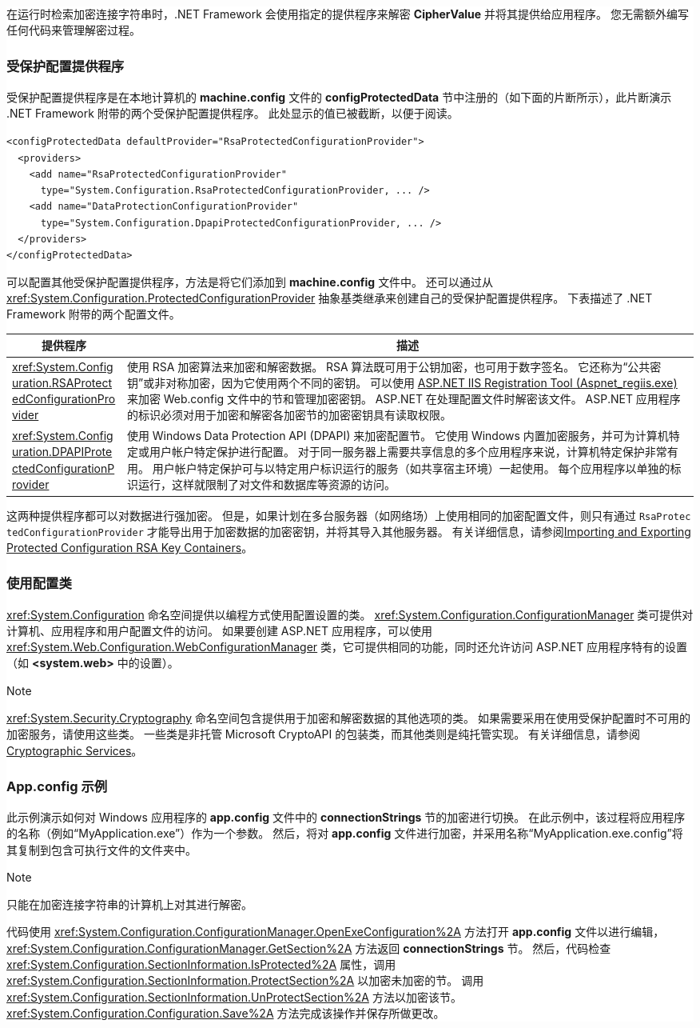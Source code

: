  在运行时检索加密连接字符串时，.NET Framework 会使用指定的提供程序来解密 **CipherValue** 并将其提供给应用程序。  您无需额外编写任何代码来管理解密过程。  
  
### 受保护配置提供程序  
 受保护配置提供程序是在本地计算机的 **machine.config** 文件的 **configProtectedData** 节中注册的（如下面的片断所示），此片断演示 .NET Framework 附带的两个受保护配置提供程序。  此处显示的值已被截断，以便于阅读。  
  
```  
<configProtectedData defaultProvider="RsaProtectedConfigurationProvider">  
  <providers>  
    <add name="RsaProtectedConfigurationProvider"   
      type="System.Configuration.RsaProtectedConfigurationProvider, ... />  
    <add name="DataProtectionConfigurationProvider"   
      type="System.Configuration.DpapiProtectedConfigurationProvider, ... />  
  </providers>  
</configProtectedData>  
```  
  
 可以配置其他受保护配置提供程序，方法是将它们添加到 **machine.config** 文件中。  还可以通过从 <xref:System.Configuration.ProtectedConfigurationProvider> 抽象基类继承来创建自己的受保护配置提供程序。  下表描述了 .NET Framework 附带的两个配置文件。  
  
|提供程序|描述|  
|----------|--------|  
|<xref:System.Configuration.RSAProtectedConfigurationProvider>|使用 RSA 加密算法来加密和解密数据。  RSA 算法既可用于公钥加密，也可用于数字签名。  它还称为“公共密钥”或非对称加密，因为它使用两个不同的密钥。  可以使用 [ASP.NET IIS Registration Tool \(Aspnet\_regiis.exe\)](../Topic/ASP.NET%20IIS%20Registration%20Tool%20\(Aspnet_regiis.exe\).md) 来加密 Web.config 文件中的节和管理加密密钥。  ASP.NET 在处理配置文件时解密该文件。  ASP.NET 应用程序的标识必须对用于加密和解密各加密节的加密密钥具有读取权限。|  
|<xref:System.Configuration.DPAPIProtectedConfigurationProvider>|使用 Windows Data Protection API \(DPAPI\) 来加密配置节。  它使用 Windows 内置加密服务，并可为计算机特定或用户帐户特定保护进行配置。  对于同一服务器上需要共享信息的多个应用程序来说，计算机特定保护非常有用。  用户帐户特定保护可与以特定用户标识运行的服务（如共享宿主环境）一起使用。  每个应用程序以单独的标识运行，这样就限制了对文件和数据库等资源的访问。|  
  
 这两种提供程序都可以对数据进行强加密。  但是，如果计划在多台服务器（如网络场）上使用相同的加密配置文件，则只有通过 `RsaProtectedConfigurationProvider` 才能导出用于加密数据的加密密钥，并将其导入其他服务器。  有关详细信息，请参阅[Importing and Exporting Protected Configuration RSA Key Containers](../Topic/Importing%20and%20Exporting%20Protected%20Configuration%20RSA%20Key%20Containers.md)。  
  
### 使用配置类  
 <xref:System.Configuration> 命名空间提供以编程方式使用配置设置的类。  <xref:System.Configuration.ConfigurationManager> 类可提供对计算机、应用程序和用户配置文件的访问。  如果要创建 ASP.NET 应用程序，可以使用 <xref:System.Web.Configuration.WebConfigurationManager> 类，它可提供相同的功能，同时还允许访问 ASP.NET 应用程序特有的设置（如 **\<system.web\>** 中的设置）。  
  
> [!NOTE]
>  <xref:System.Security.Cryptography> 命名空间包含提供用于加密和解密数据的其他选项的类。  如果需要采用在使用受保护配置时不可用的加密服务，请使用这些类。  一些类是非托管 Microsoft CryptoAPI 的包装类，而其他类则是纯托管实现。  有关详细信息，请参阅[Cryptographic Services](http://msdn.microsoft.com/zh-cn/68a1e844-c63c-44af-9247-f6716eb23781)。  
  
### App.config 示例  
 此示例演示如何对 Windows 应用程序的 **app.config** 文件中的 **connectionStrings** 节的加密进行切换。  在此示例中，该过程将应用程序的名称（例如“MyApplication.exe”）作为一个参数。  然后，将对 **app.config** 文件进行加密，并采用名称“MyApplication.exe.config”将其复制到包含可执行文件的文件夹中。  
  
> [!NOTE]
>  只能在加密连接字符串的计算机上对其进行解密。  
  
 代码使用 <xref:System.Configuration.ConfigurationManager.OpenExeConfiguration%2A> 方法打开 **app.config** 文件以进行编辑，<xref:System.Configuration.ConfigurationManager.GetSection%2A> 方法返回 **connectionStrings** 节。  然后，代码检查 <xref:System.Configuration.SectionInformation.IsProtected%2A> 属性，调用 <xref:System.Configuration.SectionInformation.ProtectSection%2A> 以加密未加密的节。  调用 <xref:System.Configuration.SectionInformation.UnProtectSection%2A> 方法以加密该节。  <xref:System.Configuration.Configuration.Save%2A> 方法完成该操作并保存所做更改。  
  